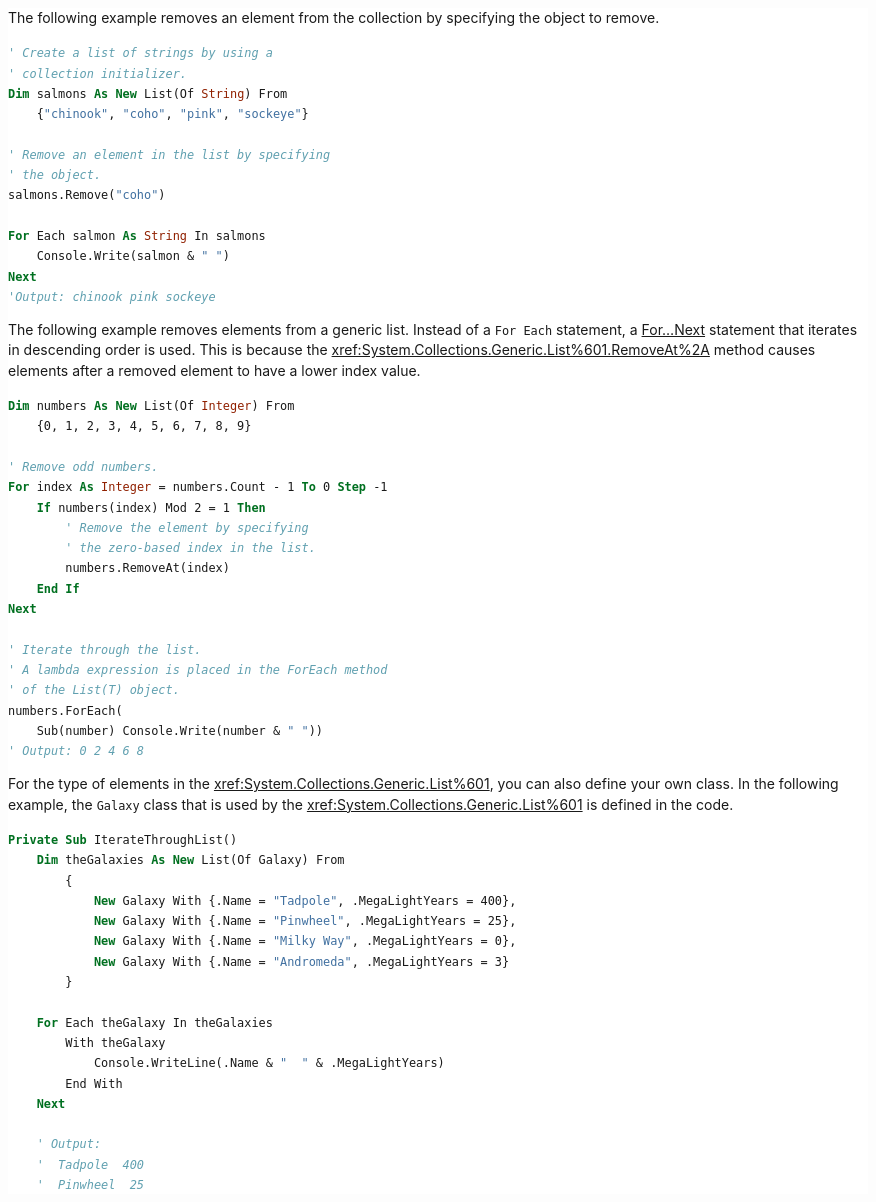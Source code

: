  The following example removes an element from the collection by specifying the object to remove.  

```vb  
' Create a list of strings by using a  
' collection initializer.  
Dim salmons As New List(Of String) From  
    {"chinook", "coho", "pink", "sockeye"}  

' Remove an element in the list by specifying  
' the object.  
salmons.Remove("coho")  

For Each salmon As String In salmons  
    Console.Write(salmon & " ")  
Next  
'Output: chinook pink sockeye  
```  

 The following example removes elements from a generic list. Instead of a `For Each` statement, a [For…Next](../../../visual-basic/language-reference/statements/for-next-statement.md) statement that iterates in descending order is used. This is because the <xref:System.Collections.Generic.List%601.RemoveAt%2A> method causes elements after a removed element to have a lower index value.  

```vb  
Dim numbers As New List(Of Integer) From  
    {0, 1, 2, 3, 4, 5, 6, 7, 8, 9}  

' Remove odd numbers.  
For index As Integer = numbers.Count - 1 To 0 Step -1  
    If numbers(index) Mod 2 = 1 Then  
        ' Remove the element by specifying  
        ' the zero-based index in the list.  
        numbers.RemoveAt(index)  
    End If  
Next  

' Iterate through the list.  
' A lambda expression is placed in the ForEach method  
' of the List(T) object.  
numbers.ForEach(  
    Sub(number) Console.Write(number & " "))  
' Output: 0 2 4 6 8  
```  

 For the type of elements in the <xref:System.Collections.Generic.List%601>, you can also define your own class. In the following example, the `Galaxy` class that is used by the <xref:System.Collections.Generic.List%601> is defined in the code.  

```vb  
Private Sub IterateThroughList()  
    Dim theGalaxies As New List(Of Galaxy) From  
        {  
            New Galaxy With {.Name = "Tadpole", .MegaLightYears = 400},  
            New Galaxy With {.Name = "Pinwheel", .MegaLightYears = 25},  
            New Galaxy With {.Name = "Milky Way", .MegaLightYears = 0},  
            New Galaxy With {.Name = "Andromeda", .MegaLightYears = 3}  
        }  

    For Each theGalaxy In theGalaxies  
        With theGalaxy  
            Console.WriteLine(.Name & "  " & .MegaLightYears)  
        End With  
    Next  

    ' Output:  
    '  Tadpole  400  
    '  Pinwheel  25  
```